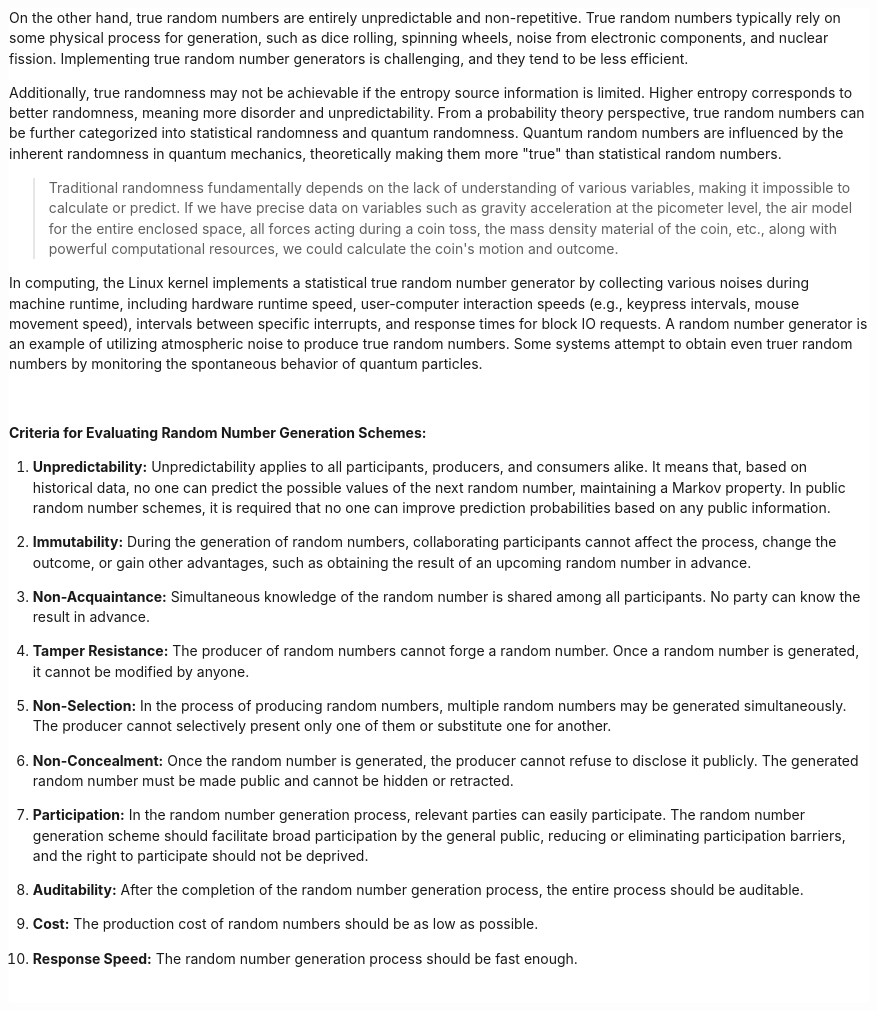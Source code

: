 On the other hand, true random numbers are entirely unpredictable and non-repetitive. True random numbers typically rely on some physical process for generation, such as dice rolling, spinning wheels, noise from electronic components, and nuclear fission. Implementing true random number generators is challenging, and they tend to be less efficient.

Additionally, true randomness may not be achievable if the entropy source information is limited. Higher entropy corresponds to better randomness, meaning more disorder and unpredictability. From a probability theory perspective, true random numbers can be further categorized into statistical randomness and quantum randomness. Quantum random numbers are influenced by the inherent randomness in quantum mechanics, theoretically making them more "true" than statistical random numbers.

>  Traditional randomness fundamentally depends on the lack of understanding of various variables, making it impossible to calculate or predict. If we have precise data on variables such as gravity acceleration at the picometer level, the air model for the entire enclosed space, all forces acting during a coin toss, the mass density material of the coin, etc., along with powerful computational resources, we could calculate the coin's motion and outcome.

In computing, the Linux kernel implements a statistical true random number generator by collecting various noises during machine runtime, including hardware runtime speed, user-computer interaction speeds (e.g., keypress intervals, mouse movement speed), intervals between specific interrupts, and response times for block IO requests. A random number generator is an example of utilizing atmospheric noise to produce true random numbers. Some systems attempt to obtain even truer random numbers by monitoring the spontaneous behavior of quantum particles.

<br>

**Criteria for Evaluating Random Number Generation Schemes:**

1. **Unpredictability:** Unpredictability applies to all participants, producers, and consumers alike. It means that, based on historical data, no one can predict the possible values of the next random number, maintaining a Markov property. In public random number schemes, it is required that no one can improve prediction probabilities based on any public information.

2. **Immutability:** During the generation of random numbers, collaborating participants cannot affect the process, change the outcome, or gain other advantages, such as obtaining the result of an upcoming random number in advance.

3. **Non-Acquaintance:** Simultaneous knowledge of the random number is shared among all participants. No party can know the result in advance.

4. **Tamper Resistance:** The producer of random numbers cannot forge a random number. Once a random number is generated, it cannot be modified by anyone.

5. **Non-Selection:** In the process of producing random numbers, multiple random numbers may be generated simultaneously. The producer cannot selectively present only one of them or substitute one for another.

6. **Non-Concealment:** Once the random number is generated, the producer cannot refuse to disclose it publicly. The generated random number must be made public and cannot be hidden or retracted.

7. **Participation:** In the random number generation process, relevant parties can easily participate. The random number generation scheme should facilitate broad participation by the general public, reducing or eliminating participation barriers, and the right to participate should not be deprived.

8. **Auditability:** After the completion of the random number generation process, the entire process should be auditable.

9. **Cost:** The production cost of random numbers should be as low as possible.

10. **Response Speed:** The random number generation process should be fast enough.

<br>
